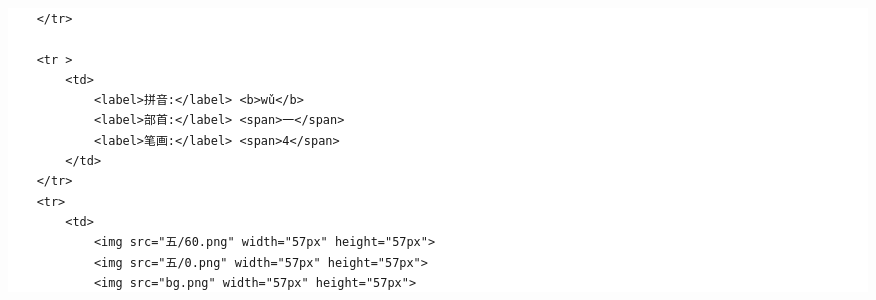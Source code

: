         </tr>

        <tr >
            <td>
                <label>拼音:</label> <b>wǔ</b> 
                <label>部首:</label> <span>一</span>  
                <label>笔画:</label> <span>4</span>
            </td>
        </tr>
        <tr>
            <td>
                <img src="五/60.png" width="57px" height="57px">
                <img src="五/0.png" width="57px" height="57px">
                <img src="bg.png" width="57px" height="57px">
